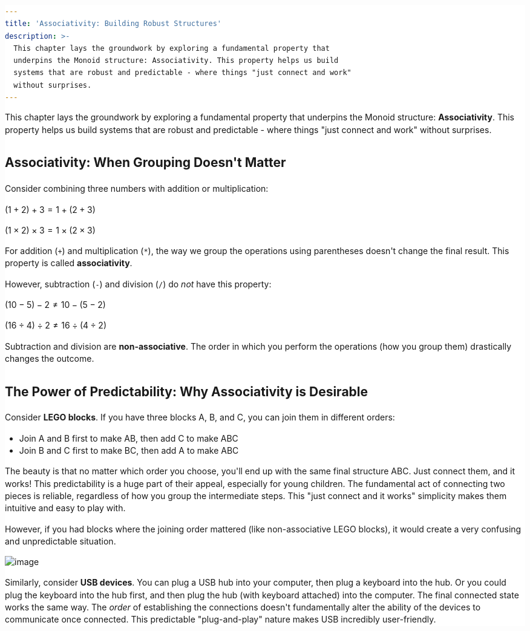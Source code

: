 ```yaml
---
title: 'Associativity: Building Robust Structures'
description: >-
  This chapter lays the groundwork by exploring a fundamental property that
  underpins the Monoid structure: Associativity. This property helps us build
  systems that are robust and predictable - where things "just connect and work"
  without surprises.
---
```

This chapter lays the groundwork by exploring a fundamental property that underpins the Monoid structure: **Associativity**. This property helps us build systems that are robust and predictable - where things "just connect and work" without surprises.

## Associativity: When Grouping Doesn't Matter

Consider combining three numbers with addition or multiplication:

$(1 + 2) + 3 = 1 + (2 + 3)$

$(1 × 2) × 3 = 1 × (2 × 3)$

For addition (`+`) and multiplication (`*`), the way we group the operations using parentheses doesn't change the final result. This property is called **associativity**.

However, subtraction (`-`) and division (`/`) do *not* have this property:

$(10 - 5) - 2 ≠ 10 - (5 - 2)$

$(16 ÷ 4) ÷ 2 ≠ 16 ÷ (4 ÷ 2)$

Subtraction and division are **non-associative**. The order in which you perform the operations (how you group them) drastically changes the outcome.

## The Power of Predictability: Why Associativity is Desirable

Consider **LEGO blocks**. If you have three blocks A, B, and C, you can join them in different orders:

- Join A and B first to make AB, then add C to make ABC
- Join B and C first to make BC, then add A to make ABC

The beauty is that no matter which order you choose, you'll end up with the same final structure ABC. Just connect them, and it works! This predictability is a huge part of their appeal, especially for young children. The fundamental act of connecting two pieces is reliable, regardless of how you group the intermediate steps. This "just connect and it works" simplicity makes them intuitive and easy to play with.

However, if you had blocks where the joining order mattered (like non-associative LEGO blocks), it would create a very confusing and unpredictable situation.

![image](https://raw.githubusercontent.com/ken-okabe/web-images5/main/img_1745395036943.png)

Similarly, consider **USB devices**. You can plug a USB hub into your computer, then plug a keyboard into the hub. Or you could plug the keyboard into the hub first, and then plug the hub (with keyboard attached) into the computer. The final connected state works the same way. The *order* of establishing the connections doesn't fundamentally alter the ability of the devices to communicate once connected. This predictable "plug-and-play" nature makes USB incredibly user-friendly.
